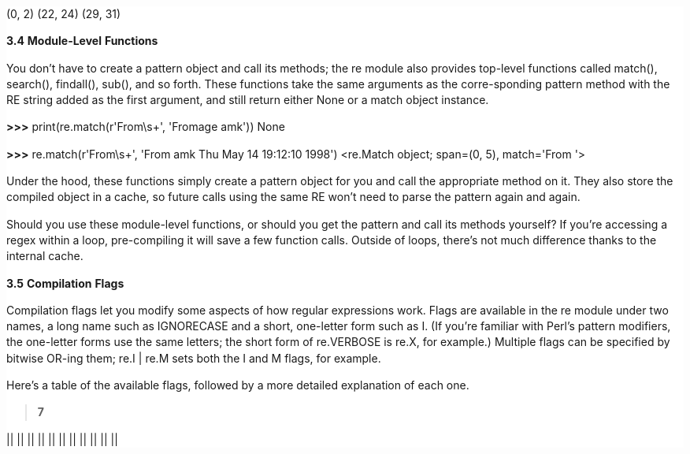(0, 2) (22, 24) (29, 31)

**3.4** **Module-Level** **Functions**

You don’t have to create a pattern object and call its methods; the re
module also provides top-level functions called match(), search(),
findall(), sub(), and so forth. These functions take the same arguments
as the corre-sponding pattern method with the RE string added as the
first argument, and still return either None or a match object instance.

**\>\>\>** print(re.match(r'From\s+', 'Fromage amk')) None

**\>\>\>** re.match(r'From\s+', 'From amk Thu May 14 19:12:10 1998')
\<re.Match object; span=(0, 5), match='From '\>

Under the hood, these functions simply create a pattern object for you
and call the appropriate method on it. They also store the compiled
object in a cache, so future calls using the same RE won’t need to parse
the pattern again and again.

Should you use these module-level functions, or should you get the
pattern and call its methods yourself? If you’re accessing a regex
within a loop, pre-compiling it will save a few function calls. Outside
of loops, there’s not much difference thanks to the internal cache.

**3.5** **Compilation** **Flags**

Compilation flags let you modify some aspects of how regular expressions
work. Flags are available in the re module under two names, a long name
such as IGNORECASE and a short, one-letter form such as I. (If you’re
familiar with Perl’s pattern modifiers, the one-letter forms use the
same letters; the short form of re.VERBOSE is re.X, for example.)
Multiple flags can be specified by bitwise OR-ing them; re.I \| re.M
sets both the I and M flags, for example.

Here’s a table of the available flags, followed by a more detailed
explanation of each one.

> **7**

||
||
||
||
||
||
||
||
||
||
||
